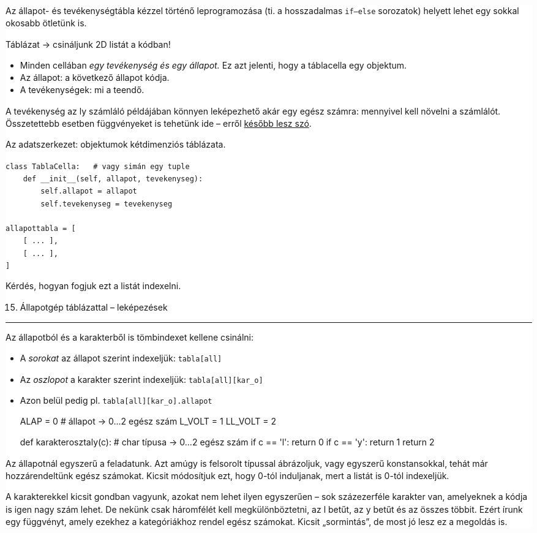 Az állapot- és tevékenységtábla kézzel történő leprogramozása (ti. a hosszadalmas `if–else` sorozatok) helyett lehet egy sokkal okosabb ötletünk is.

Táblázat → csináljunk 2D listát a kódban!

*   Minden cellában _egy tevékenység és egy állapot._ Ez azt jelenti, hogy a táblacella egy objektum.
*   Az állapot: a következő állapot kódja.
*   A tevékenységek: mi a teendő.

A tevékenység az ly számláló példájában könnyen leképezhető akár egy egész számra: mennyivel kell növelni a számlálót. Összetettebb esetben függvényeket is tehetünk ide – erről [később lesz szó](/ea14/#eafvadat).

Az adatszerkezet: objektumok kétdimenziós táblázata.

    class TablaCella:   # vagy simán egy tuple
        def __init__(self, allapot, tevekenyseg):
            self.allapot = allapot
            self.tevekenyseg = tevekenyseg
     
    allapottabla = [
        [ ... ],
        [ ... ],
    ]
    

Kérdés, hogyan fogjuk ezt a listát indexelni.

15. Állapotgép táblázattal – leképezések[](#15)
-----------------------------------------------

Az állapotból és a karakterből is tömbindexet kellene csinálni:

*   A _sorokat_ az állapot szerint indexeljük: `tabla[all]`
*   Az _oszlopot_ a karakter szerint indexeljük: `tabla[all][kar_o]`
*   Azon belül pedig pl. `tabla[all][kar_o].allapot`

  

    ALAP = 0        # állapot → 0...2 egész szám
    L_VOLT = 1
    LL_VOLT = 2
     
    def karakterosztaly(c): # char típusa → 0...2 egész szám
        if c == 'l': return 0
        if c == 'y': return 1
        return 2
    

Az állapotnál egyszerű a feladatunk. Azt amúgy is felsorolt típussal ábrázoljuk, vagy egyszerű konstansokkal, tehát már hozzárendeltünk egész számokat. Kicsit módosítjuk ezt, hogy 0-tól induljanak, mert a listát is 0-tól indexeljük.

A karakterekkel kicsit gondban vagyunk, azokat nem lehet ilyen egyszerűen – sok százezerféle karakter van, amelyeknek a kódja is igen nagy szám lehet. De nekünk csak háromfélét kell megkülönböztetni, az l betűt, az y betűt és az összes többit. Ezért írunk egy függvényt, amely ezekhez a kategóriákhoz rendel egész számokat. Kicsit „sormintás”, de most jó lesz ez a megoldás is.
